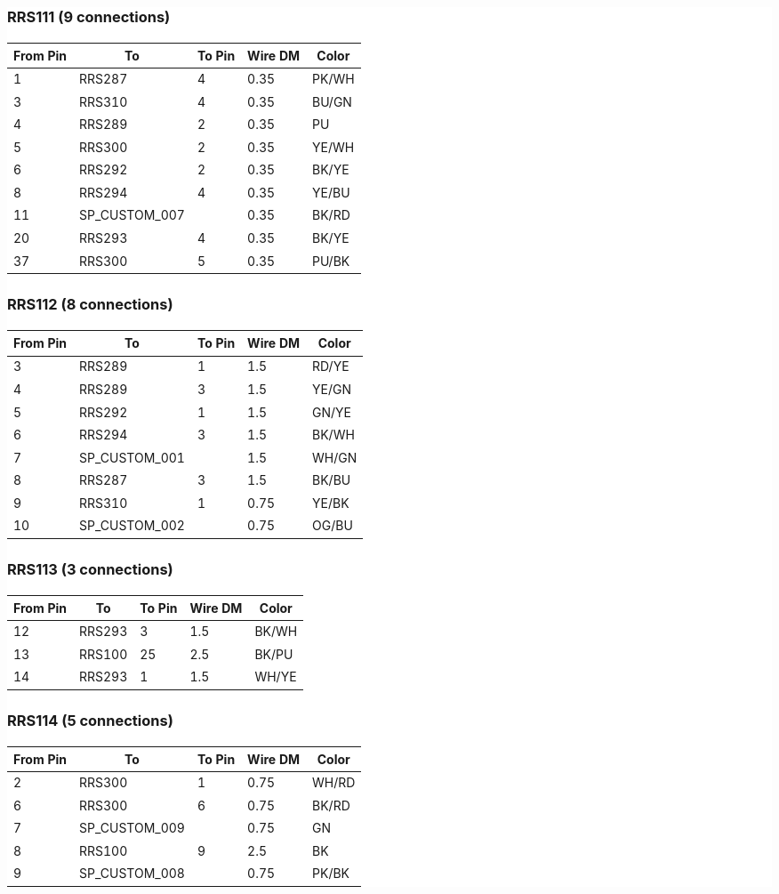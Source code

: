 ### RRS111 (9 connections)

| From Pin | To | To Pin | Wire DM | Color |
|----------|-----|--------|---------|-------|
| 1 | RRS287 | 4 | 0.35 | PK/WH |
| 3 | RRS310 | 4 | 0.35 | BU/GN |
| 4 | RRS289 | 2 | 0.35 | PU |
| 5 | RRS300 | 2 | 0.35 | YE/WH |
| 6 | RRS292 | 2 | 0.35 | BK/YE |
| 8 | RRS294 | 4 | 0.35 | YE/BU |
| 11 | SP_CUSTOM_007 |  | 0.35 | BK/RD |
| 20 | RRS293 | 4 | 0.35 | BK/YE |
| 37 | RRS300 | 5 | 0.35 | PU/BK |

### RRS112 (8 connections)

| From Pin | To | To Pin | Wire DM | Color |
|----------|-----|--------|---------|-------|
| 3 | RRS289 | 1 | 1.5 | RD/YE |
| 4 | RRS289 | 3 | 1.5 | YE/GN |
| 5 | RRS292 | 1 | 1.5 | GN/YE |
| 6 | RRS294 | 3 | 1.5 | BK/WH |
| 7 | SP_CUSTOM_001 |  | 1.5 | WH/GN |
| 8 | RRS287 | 3 | 1.5 | BK/BU |
| 9 | RRS310 | 1 | 0.75 | YE/BK |
| 10 | SP_CUSTOM_002 |  | 0.75 | OG/BU |

### RRS113 (3 connections)

| From Pin | To | To Pin | Wire DM | Color |
|----------|-----|--------|---------|-------|
| 12 | RRS293 | 3 | 1.5 | BK/WH |
| 13 | RRS100 | 25 | 2.5 | BK/PU |
| 14 | RRS293 | 1 | 1.5 | WH/YE |

### RRS114 (5 connections)

| From Pin | To | To Pin | Wire DM | Color |
|----------|-----|--------|---------|-------|
| 2 | RRS300 | 1 | 0.75 | WH/RD |
| 6 | RRS300 | 6 | 0.75 | BK/RD |
| 7 | SP_CUSTOM_009 |  | 0.75 | GN |
| 8 | RRS100 | 9 | 2.5 | BK |
| 9 | SP_CUSTOM_008 |  | 0.75 | PK/BK |
